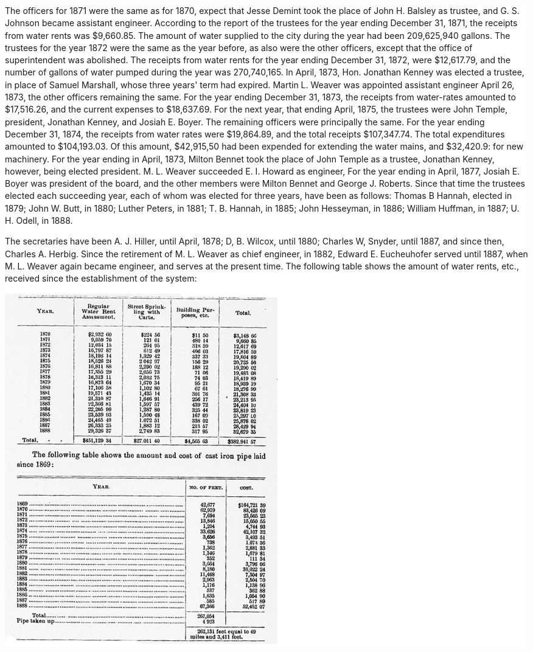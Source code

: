 The officers for 1871 were the same as for 1870, expect that Jesse Demint took the place of John H. Balsley as trustee, and G. S. Johnson became assistant engineer. According to the report of the trustees for the year ending December 31, 1871, the receipts from water rents was $9,660.85. The amount of water supplied to the city during the year had been 209,625,940 gallons. The trustees for the year 1872 were the same as the year before, as also were the other officers, except that the office of superintendent was abolished. The receipts from water rents for the year ending December 31, 1872, were $12,617.79, and the number of gallons of water pumped during the year was 270,740,165. In April, 1873, Hon. Jonathan Kenney was elected a trustee, in place of Samuel Marshall, whose three years' term had expired. Martin L. Weaver was appointed assistant engineer April 26, 1873, the other officers remaining the same. For the year ending December 31, 1873, the receipts from water-rates amounted to $17,516.26, and the current expenses to $18,637.69. For the next year, that ending April, 1875, the trustees were John Temple, president, Jonathan Kenney, and Josiah E. Boyer. The remaining officers were principally the same. For the year ending December 31, 1874, the receipts from water rates were $19,864.89, and the total receipts $107,347.74. The total expenditures amounted to $104,193.03. Of this amount, $42,915,50 had been expended for extending the water mains, and $32,420.9: for new machinery. For the year ending in April, 1873, Milton Bennet took the place of John Temple as a trustee, Jonathan Kenney, however, being elected president. M. L. Weaver succeeded E. I. Howard as engineer, For the year ending in April, 1877, Josiah E. Boyer was president of the board, and the other members were Milton Bennet and George J. Roberts. Since that time the trustees elected each succeeding year, each of whom was elected for three years, have been as follows: Thomas B Hannah, elected in 1879; John W. Butt, in 1880; Luther Peters, in 1881; T. B. Hannah, in 1885; John Hesseyman, in 1886; William Huffman, in 1887; U. H. Odell, in 1888.

The secretaries have been A. J. Hiller, until April, 1878; D, B. Wilcox, until 1880; Charles W, Snyder, until 1887, and since then, Charles A. Herbig. Since the retirement of M. L. Weaver as chief engineer, in 1882, Edward E. Eucheuhofer served until 1887, when M. L. Weaver again became engineer, and serves at the present time. The following table shows the amount of water rents, etc., received since the establishment of the system:

![Table of the amount of water rents, etc.](Pipe_table.jpg)
